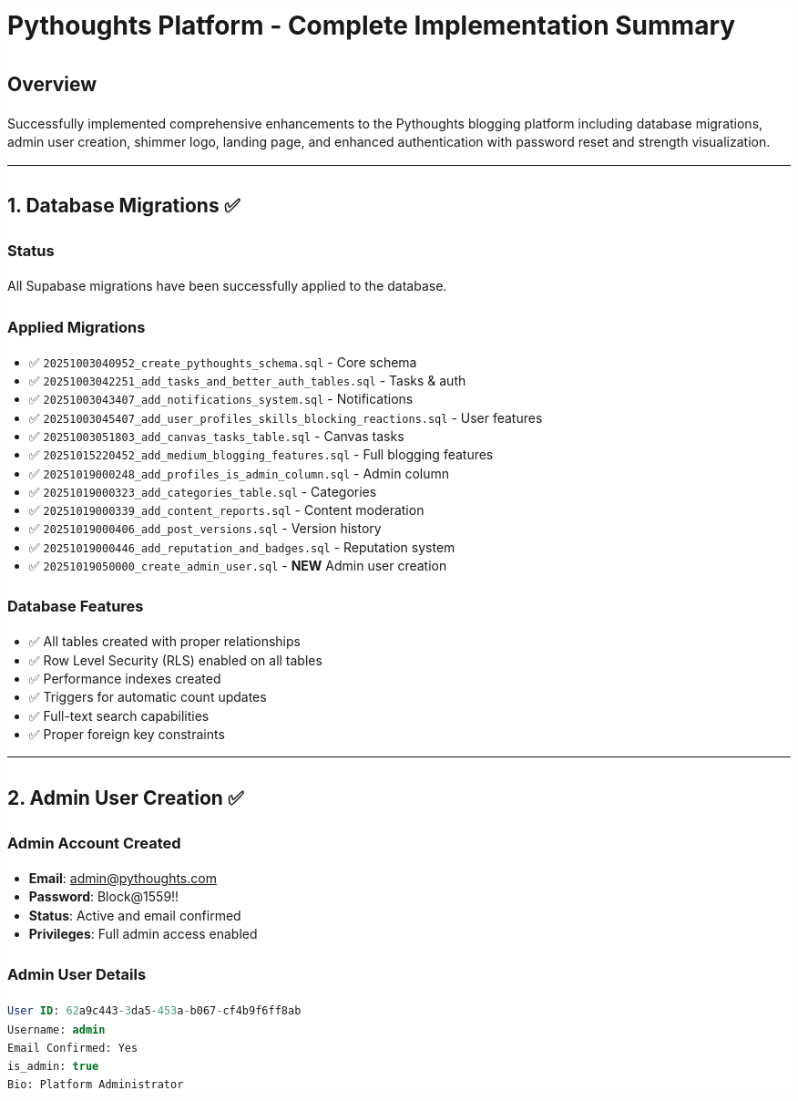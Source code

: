 # Pythoughts Platform - Complete Implementation Summary

## Overview
Successfully implemented comprehensive enhancements to the Pythoughts blogging platform including database migrations, admin user creation, shimmer logo, landing page, and enhanced authentication with password reset and strength visualization.

---

## 1. Database Migrations ✅

### Status
All Supabase migrations have been successfully applied to the database.

### Applied Migrations
- ✅ `20251003040952_create_pythoughts_schema.sql` - Core schema
- ✅ `20251003042251_add_tasks_and_better_auth_tables.sql` - Tasks & auth
- ✅ `20251003043407_add_notifications_system.sql` - Notifications
- ✅ `20251003045407_add_user_profiles_skills_blocking_reactions.sql` - User features
- ✅ `20251003051803_add_canvas_tasks_table.sql` - Canvas tasks
- ✅ `20251015220452_add_medium_blogging_features.sql` - Full blogging features
- ✅ `20251019000248_add_profiles_is_admin_column.sql` - Admin column
- ✅ `20251019000323_add_categories_table.sql` - Categories
- ✅ `20251019000339_add_content_reports.sql` - Content moderation
- ✅ `20251019000406_add_post_versions.sql` - Version history
- ✅ `20251019000446_add_reputation_and_badges.sql` - Reputation system
- ✅ `20251019050000_create_admin_user.sql` - **NEW** Admin user creation

### Database Features
- ✅ All tables created with proper relationships
- ✅ Row Level Security (RLS) enabled on all tables
- ✅ Performance indexes created
- ✅ Triggers for automatic count updates
- ✅ Full-text search capabilities
- ✅ Proper foreign key constraints

---

## 2. Admin User Creation ✅

### Admin Account Created
- **Email**: admin@pythoughts.com
- **Password**: Block@1559!!
- **Status**: Active and email confirmed
- **Privileges**: Full admin access enabled

### Admin User Details
```sql
User ID: 62a9c443-3da5-453a-b067-cf4b9f6ff8ab
Username: admin
Email Confirmed: Yes
is_admin: true
Bio: Platform Administrator
```
